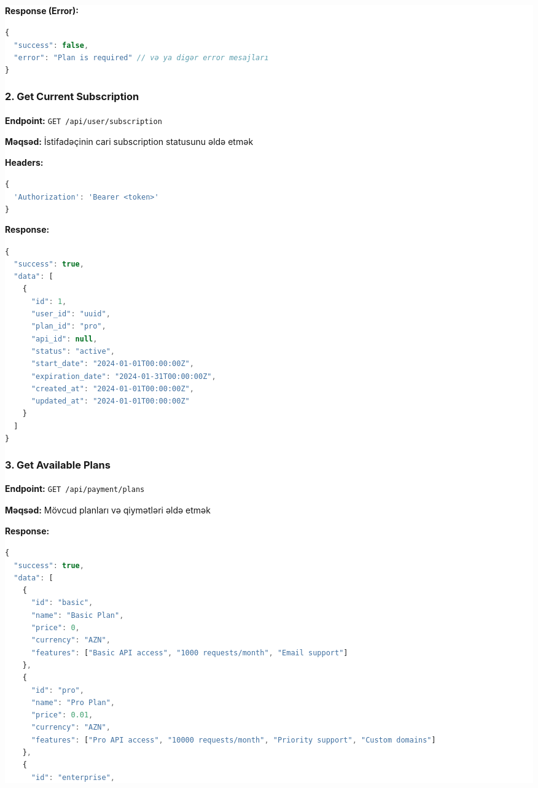 **Response (Error):**
```javascript
{
  "success": false,
  "error": "Plan is required" // və ya digər error mesajları
}
```

### 2. Get Current Subscription

**Endpoint:** `GET /api/user/subscription`

**Məqsəd:** İstifadəçinin cari subscription statusunu əldə etmək

**Headers:**
```javascript
{
  'Authorization': 'Bearer <token>'
}
```

**Response:**
```javascript
{
  "success": true,
  "data": [
    {
      "id": 1,
      "user_id": "uuid",
      "plan_id": "pro",
      "api_id": null,
      "status": "active",
      "start_date": "2024-01-01T00:00:00Z",
      "expiration_date": "2024-01-31T00:00:00Z",
      "created_at": "2024-01-01T00:00:00Z",
      "updated_at": "2024-01-01T00:00:00Z"
    }
  ]
}
```

### 3. Get Available Plans

**Endpoint:** `GET /api/payment/plans`

**Məqsəd:** Mövcud planları və qiymətləri əldə etmək

**Response:**
```javascript
{
  "success": true,
  "data": [
    {
      "id": "basic",
      "name": "Basic Plan",
      "price": 0,
      "currency": "AZN",
      "features": ["Basic API access", "1000 requests/month", "Email support"]
    },
    {
      "id": "pro",
      "name": "Pro Plan",
      "price": 0.01,
      "currency": "AZN",
      "features": ["Pro API access", "10000 requests/month", "Priority support", "Custom domains"]
    },
    {
      "id": "enterprise",
```